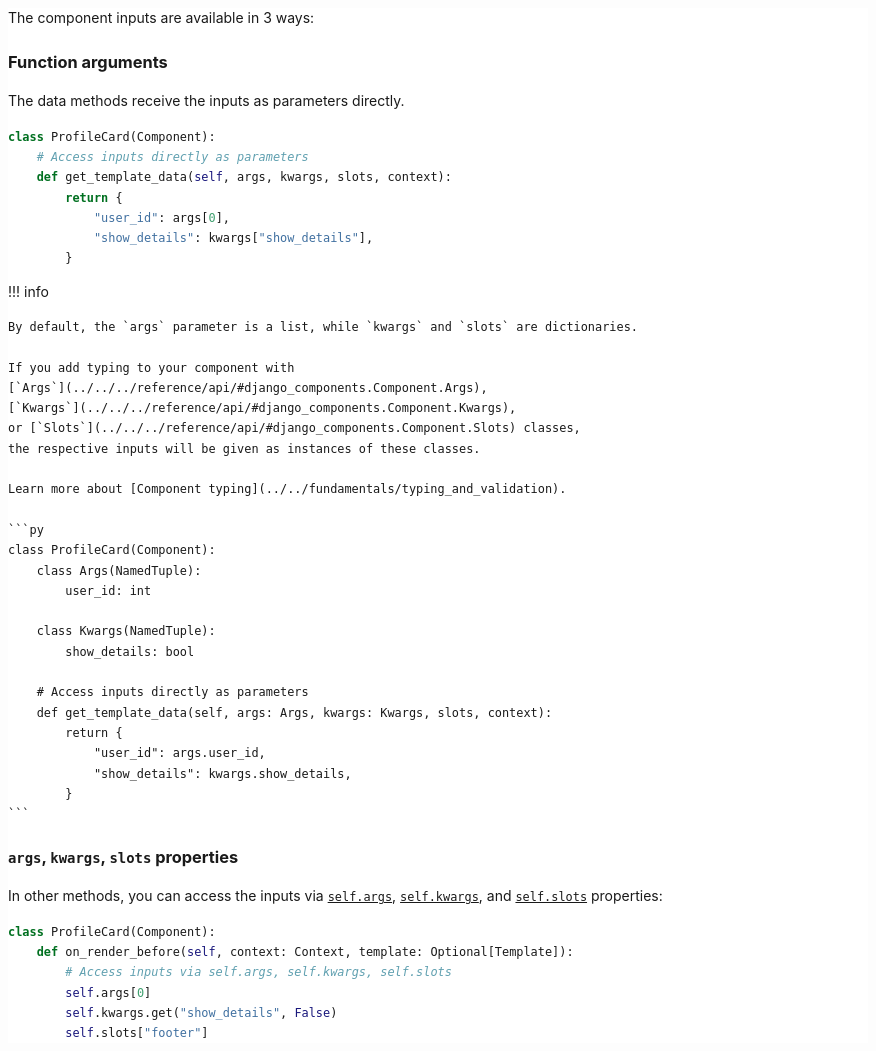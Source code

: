 The component inputs are available in 3 ways:

### Function arguments

The data methods receive the inputs as parameters directly.

```python
class ProfileCard(Component):
    # Access inputs directly as parameters
    def get_template_data(self, args, kwargs, slots, context):
        return {
            "user_id": args[0],
            "show_details": kwargs["show_details"],
        }
```

!!! info

    By default, the `args` parameter is a list, while `kwargs` and `slots` are dictionaries.

    If you add typing to your component with
    [`Args`](../../../reference/api/#django_components.Component.Args),
    [`Kwargs`](../../../reference/api/#django_components.Component.Kwargs),
    or [`Slots`](../../../reference/api/#django_components.Component.Slots) classes,
    the respective inputs will be given as instances of these classes.

    Learn more about [Component typing](../../fundamentals/typing_and_validation).

    ```py
    class ProfileCard(Component):
        class Args(NamedTuple):
            user_id: int

        class Kwargs(NamedTuple):
            show_details: bool

        # Access inputs directly as parameters
        def get_template_data(self, args: Args, kwargs: Kwargs, slots, context):
            return {
                "user_id": args.user_id,
                "show_details": kwargs.show_details,
            }
    ```

### `args`, `kwargs`, `slots` properties

In other methods, you can access the inputs via
[`self.args`](../../../reference/api/#django_components.Component.args),
[`self.kwargs`](../../../reference/api/#django_components.Component.kwargs),
and [`self.slots`](../../../reference/api/#django_components.Component.slots) properties:

```py
class ProfileCard(Component):
    def on_render_before(self, context: Context, template: Optional[Template]):
        # Access inputs via self.args, self.kwargs, self.slots
        self.args[0]
        self.kwargs.get("show_details", False)
        self.slots["footer"]
```
